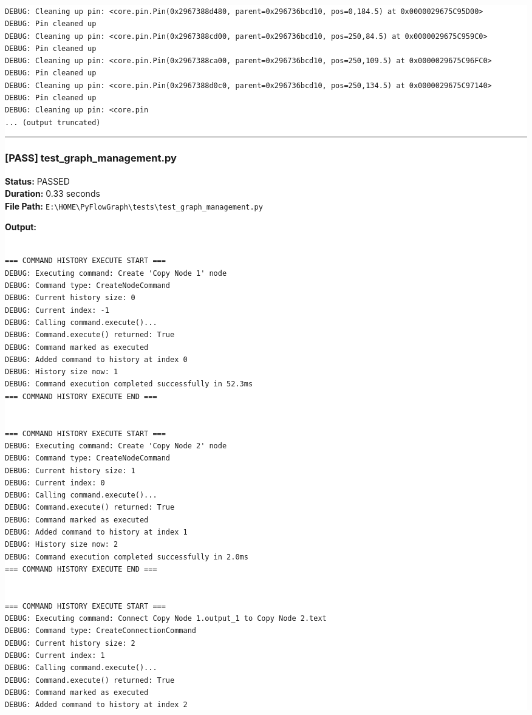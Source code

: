 ```
DEBUG: Cleaning up pin: <core.pin.Pin(0x2967388d480, parent=0x296736bcd10, pos=0,184.5) at 0x0000029675C95D00>
DEBUG: Pin cleaned up
DEBUG: Cleaning up pin: <core.pin.Pin(0x2967388cd00, parent=0x296736bcd10, pos=250,84.5) at 0x0000029675C959C0>
DEBUG: Pin cleaned up
DEBUG: Cleaning up pin: <core.pin.Pin(0x2967388ca00, parent=0x296736bcd10, pos=250,109.5) at 0x0000029675C96FC0>
DEBUG: Pin cleaned up
DEBUG: Cleaning up pin: <core.pin.Pin(0x2967388d0c0, parent=0x296736bcd10, pos=250,134.5) at 0x0000029675C97140>
DEBUG: Pin cleaned up
DEBUG: Cleaning up pin: <core.pin
... (output truncated)
```

---

### [PASS] test_graph_management.py

**Status:** PASSED  
**Duration:** 0.33 seconds  
**File Path:** `E:\HOME\PyFlowGraph\tests\test_graph_management.py`

**Output:**
```

=== COMMAND HISTORY EXECUTE START ===
DEBUG: Executing command: Create 'Copy Node 1' node
DEBUG: Command type: CreateNodeCommand
DEBUG: Current history size: 0
DEBUG: Current index: -1
DEBUG: Calling command.execute()...
DEBUG: Command.execute() returned: True
DEBUG: Command marked as executed
DEBUG: Added command to history at index 0
DEBUG: History size now: 1
DEBUG: Command execution completed successfully in 52.3ms
=== COMMAND HISTORY EXECUTE END ===


=== COMMAND HISTORY EXECUTE START ===
DEBUG: Executing command: Create 'Copy Node 2' node
DEBUG: Command type: CreateNodeCommand
DEBUG: Current history size: 1
DEBUG: Current index: 0
DEBUG: Calling command.execute()...
DEBUG: Command.execute() returned: True
DEBUG: Command marked as executed
DEBUG: Added command to history at index 1
DEBUG: History size now: 2
DEBUG: Command execution completed successfully in 2.0ms
=== COMMAND HISTORY EXECUTE END ===


=== COMMAND HISTORY EXECUTE START ===
DEBUG: Executing command: Connect Copy Node 1.output_1 to Copy Node 2.text
DEBUG: Command type: CreateConnectionCommand
DEBUG: Current history size: 2
DEBUG: Current index: 1
DEBUG: Calling command.execute()...
DEBUG: Command.execute() returned: True
DEBUG: Command marked as executed
DEBUG: Added command to history at index 2
```